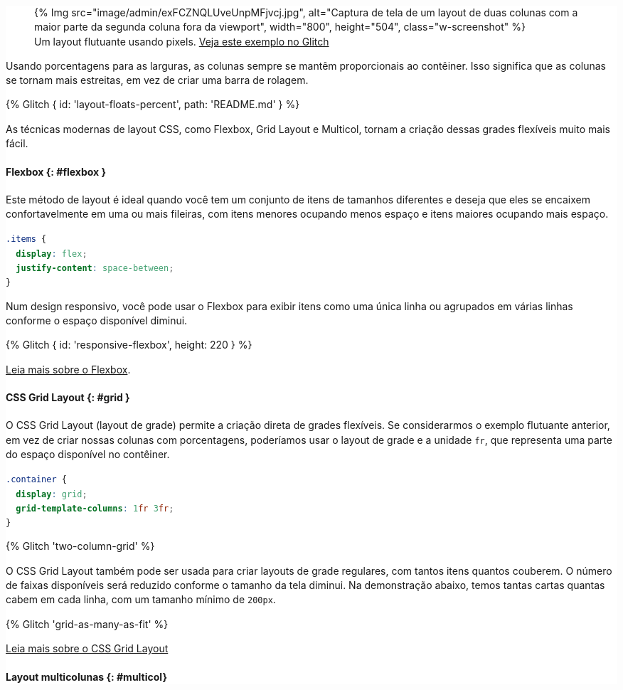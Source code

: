 <figure class="w-figure">   {% Img src="image/admin/exFCZNQLUveUnpMFjvcj.jpg", alt="Captura de tela de um layout de duas colunas com a maior parte da segunda coluna fora da viewport", width="800", height="504", class="w-screenshot" %}   <figcaption class="w-figcaption"> Um layout flutuante usando pixels. <a href="https://layout-floats-px.glitch.me/">Veja este exemplo no Glitch</a>  </figcaption></figure>

Usando porcentagens para as larguras, as colunas sempre se mantêm proporcionais ao contêiner. Isso significa que as colunas se tornam mais estreitas, em vez de criar uma barra de rolagem.

{% Glitch { id: 'layout-floats-percent', path: 'README.md' } %}

As técnicas modernas de layout CSS, como Flexbox, Grid Layout e Multicol, tornam a criação dessas grades flexíveis muito mais fácil.

#### Flexbox {: #flexbox }

Este método de layout é ideal quando você tem um conjunto de itens de tamanhos diferentes e deseja que eles se encaixem confortavelmente em uma ou mais fileiras, com itens menores ocupando menos espaço e itens maiores ocupando mais espaço.

```css
.items {
  display: flex;
  justify-content: space-between;
}
```

Num design responsivo, você pode usar o Flexbox para exibir itens como uma única linha ou agrupados em várias linhas conforme o espaço disponível diminui.

{% Glitch { id: 'responsive-flexbox', height: 220 } %}

[Leia mais sobre o Flexbox](https://developer.mozilla.org/docs/Learn/CSS/CSS_layout/Flexbox).

#### CSS Grid Layout {: #grid }

O CSS Grid Layout (layout de grade) permite a criação direta de grades flexíveis. Se considerarmos o exemplo flutuante anterior, em vez de criar nossas colunas com porcentagens, poderíamos usar o layout de grade e a unidade `fr`, que representa uma parte do espaço disponível no contêiner.

```css
.container {
  display: grid;
  grid-template-columns: 1fr 3fr;
}
```

{% Glitch 'two-column-grid' %}

O CSS Grid Layout também pode ser usada para criar layouts de grade regulares, com tantos itens quantos couberem. O número de faixas disponíveis será reduzido conforme o tamanho da tela diminui. Na demonstração abaixo, temos tantas cartas quantas cabem em cada linha, com um tamanho mínimo de `200px`.

{% Glitch 'grid-as-many-as-fit' %}

[Leia mais sobre o CSS Grid Layout](https://developer.mozilla.org/docs/Learn/CSS/CSS_layout/Grids)

#### Layout multicolunas {: #multicol}

